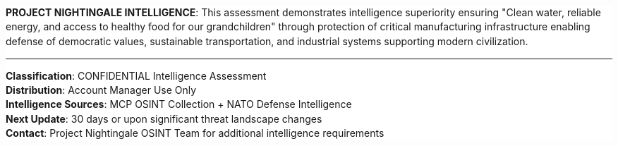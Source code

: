 **PROJECT NIGHTINGALE INTELLIGENCE**: This assessment demonstrates intelligence superiority ensuring "Clean water, reliable energy, and access to healthy food for our grandchildren" through protection of critical manufacturing infrastructure enabling defense of democratic values, sustainable transportation, and industrial systems supporting modern civilization.

---

**Classification**: CONFIDENTIAL Intelligence Assessment  
**Distribution**: Account Manager Use Only  
**Intelligence Sources**: MCP OSINT Collection + NATO Defense Intelligence  
**Next Update**: 30 days or upon significant threat landscape changes  
**Contact**: Project Nightingale OSINT Team for additional intelligence requirements